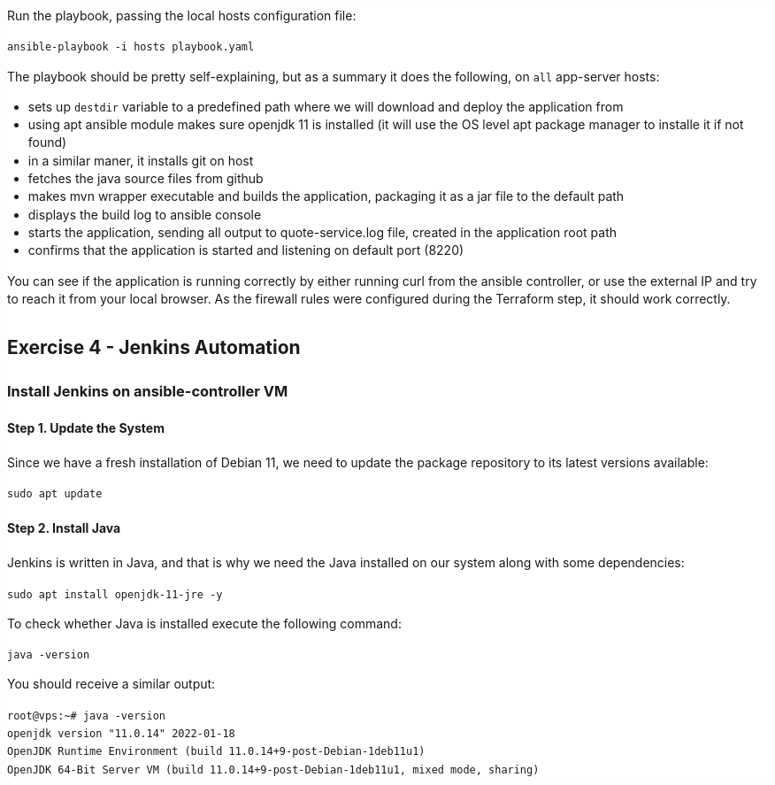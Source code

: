 Run the playbook, passing the local hosts configuration file:
```
ansible-playbook -i hosts playbook.yaml
```

The playbook should be pretty self-explaining, but as a summary it does the following, on `all` app-server hosts:
- sets up `destdir` variable to a predefined path where we will download and deploy the application from
- using apt ansible module makes sure openjdk 11 is installed (it will use the OS level apt package manager to installe it if not found)
- in a similar maner, it installs git on host
- fetches the java source files from github
- makes mvn wrapper executable and builds the application, packaging it as a jar file to the default path
- displays the build log to ansible console
- starts the application, sending all output to quote-service.log file, created in the application root path
- confirms that the application is started and listening on default port (8220)

You can see if the application is running correctly by either running curl from the ansible controller, or use the external IP and try to reach it from your local browser. As the firewall rules were configured during the Terraform step, it should work correctly.
<br />

## Exercise 4 - Jenkins Automation

### Install Jenkins on ansible-controller VM

#### Step 1. Update the System
Since we have a fresh installation of Debian 11, we need to update the package repository to its latest versions available:
```
sudo apt update
```

#### Step 2. Install Java
Jenkins is written in Java, and that is why we need the Java installed on our system along with some dependencies:
```
sudo apt install openjdk-11-jre -y
```
To check whether Java is installed execute the following command:
```
java -version
```
You should receive a similar output:
```
root@vps:~# java -version
openjdk version "11.0.14" 2022-01-18
OpenJDK Runtime Environment (build 11.0.14+9-post-Debian-1deb11u1)
OpenJDK 64-Bit Server VM (build 11.0.14+9-post-Debian-1deb11u1, mixed mode, sharing)
```
